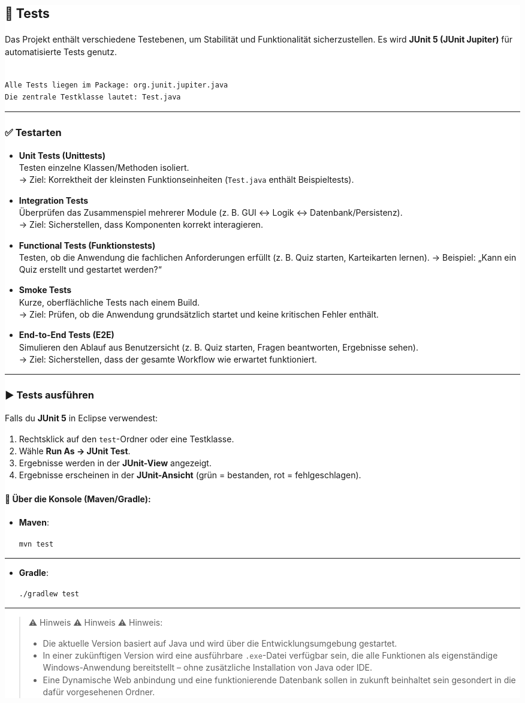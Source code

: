 ## 🧪 Tests

Das Projekt enthält verschiedene Testebenen, um Stabilität und Funktionalität sicherzustellen. 
Es wird **JUnit 5 (JUnit Jupiter)** für automatisierte Tests genutz.  

```

Alle Tests liegen im Package: org.junit.jupiter.java
Die zentrale Testklasse lautet: Test.java
```
---

### ✅ Testarten

- **Unit Tests (Unittests)**  
  Testen einzelne Klassen/Methoden isoliert.  
  → Ziel: Korrektheit der kleinsten Funktionseinheiten (`Test.java` enthält Beispieltests).   

- **Integration Tests**  
  Überprüfen das Zusammenspiel mehrerer Module (z. B. GUI ↔ Logik ↔ Datenbank/Persistenz).  
  → Ziel: Sicherstellen, dass Komponenten korrekt interagieren.  

- **Functional Tests (Funktionstests)**  
  Testen, ob die Anwendung die fachlichen Anforderungen erfüllt (z. B. Quiz starten, Karteikarten lernen).
  → Beispiel: „Kann ein Quiz erstellt und gestartet werden?“  

- **Smoke Tests**  
  Kurze, oberflächliche Tests nach einem Build.  
  → Ziel: Prüfen, ob die Anwendung grundsätzlich startet und keine kritischen Fehler enthält.  

- **End-to-End Tests (E2E)**  
  Simulieren den Ablauf aus Benutzersicht (z. B. Quiz starten, Fragen beantworten, Ergebnisse sehen).  
  → Ziel: Sicherstellen, dass der gesamte Workflow wie erwartet funktioniert.  

---

### ▶️ Tests ausführen

Falls du **JUnit 5** in Eclipse verwendest:

1. Rechtsklick auf den `test`-Ordner oder eine Testklasse.  
2. Wähle **Run As → JUnit Test**.  
3. Ergebnisse werden in der **JUnit-View** angezeigt.
4. Ergebnisse erscheinen in der **JUnit-Ansicht** (grün = bestanden, rot = fehlgeschlagen).  

#### 🔹 Über die Konsole (Maven/Gradle):

- **Maven**:
  ```bash
  mvn test
---

- **Gradle**:
  ```bash
  ./gradlew test
---

> ⚠️ Hinweis 
> ⚠️ Hinweis 
> ⚠️ Hinweis:  
> - Die aktuelle Version basiert auf Java und wird über die Entwicklungsumgebung gestartet.  
> - In einer zukünftigen Version wird eine ausführbare `.exe`-Datei verfügbar sein, die alle Funktionen als eigenständige Windows-Anwendung bereitstellt – ohne zusätzliche Installation von Java oder IDE.
> - Eine Dynamische Web anbindung und eine funktionierende Datenbank sollen in zukunft beinhaltet sein gesondert in die dafür vorgesehenen Ordner.
  ```